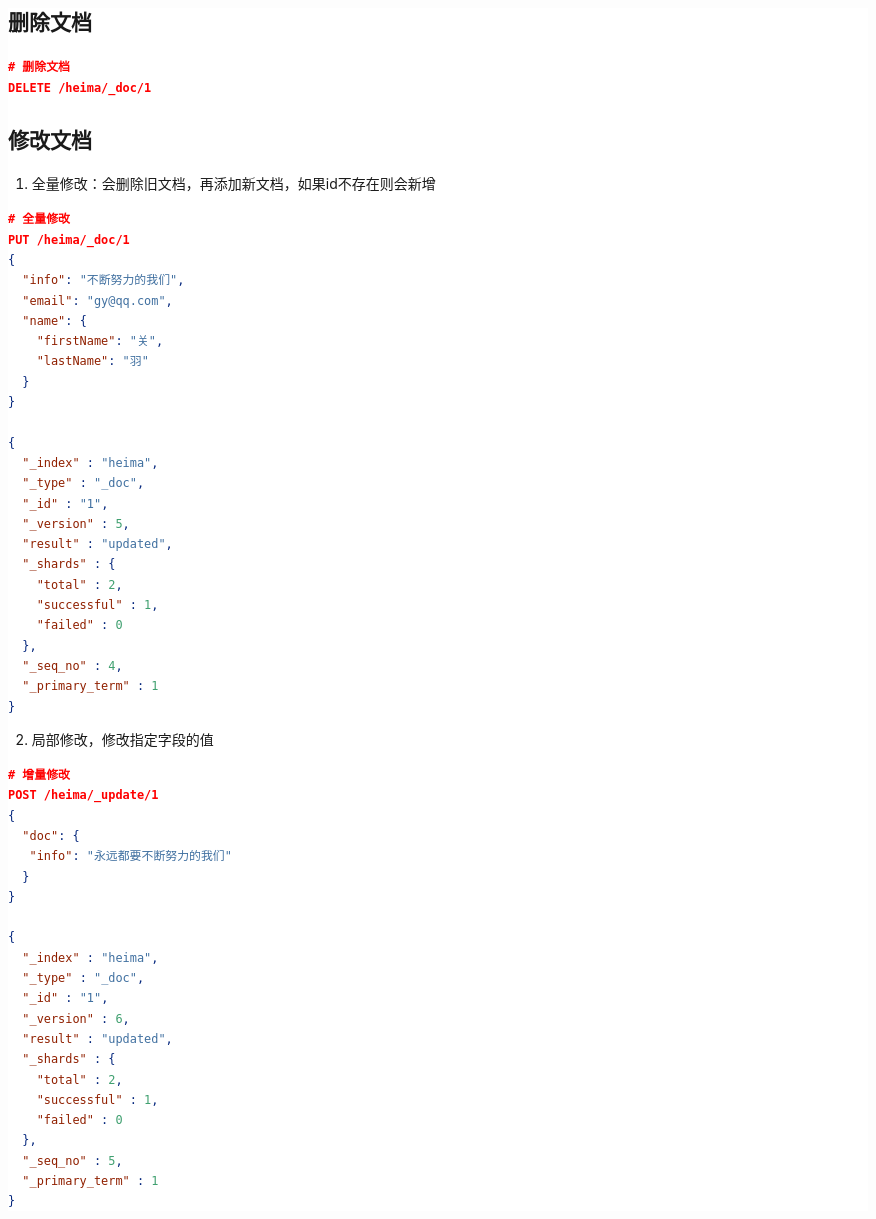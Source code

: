## 删除文档

```json
# 删除文档
DELETE /heima/_doc/1
```

## 修改文档

1. 全量修改：会删除旧文档，再添加新文档，如果id不存在则会新增

```json
# 全量修改
PUT /heima/_doc/1
{
  "info": "不断努力的我们",
  "email": "gy@qq.com",
  "name": {
    "firstName": "关",
    "lastName": "羽"
  }
}

{
  "_index" : "heima",
  "_type" : "_doc",
  "_id" : "1",
  "_version" : 5,
  "result" : "updated",
  "_shards" : {
    "total" : 2,
    "successful" : 1,
    "failed" : 0
  },
  "_seq_no" : 4,
  "_primary_term" : 1
}
```

2. 局部修改，修改指定字段的值

```json
# 增量修改
POST /heima/_update/1
{
  "doc": {
   "info": "永远都要不断努力的我们" 
  }
}

{
  "_index" : "heima",
  "_type" : "_doc",
  "_id" : "1",
  "_version" : 6,
  "result" : "updated",
  "_shards" : {
    "total" : 2,
    "successful" : 1,
    "failed" : 0
  },
  "_seq_no" : 5,
  "_primary_term" : 1
}
```
